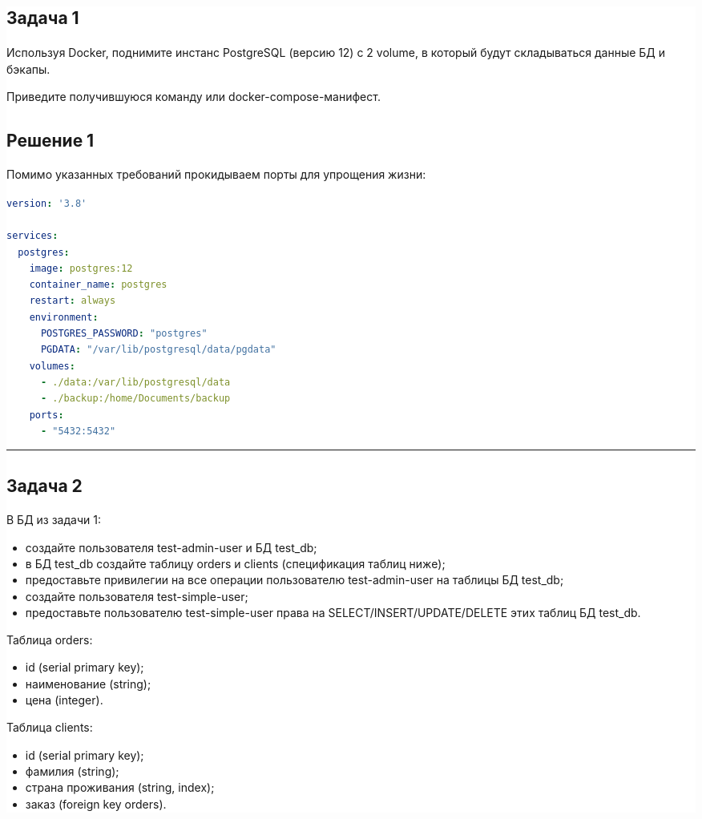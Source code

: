 ## Задача 1

Используя Docker, поднимите инстанс PostgreSQL (версию 12) c 2 volume, 
в который будут складываться данные БД и бэкапы.

Приведите получившуюся команду или docker-compose-манифест.

## Решение 1

Помимо указанных требований прокидываем порты для упрощения жизни:
```yml
version: '3.8'

services:
  postgres:
    image: postgres:12
    container_name: postgres
    restart: always
    environment:
      POSTGRES_PASSWORD: "postgres"
      PGDATA: "/var/lib/postgresql/data/pgdata"
    volumes:
      - ./data:/var/lib/postgresql/data
      - ./backup:/home/Documents/backup
    ports:
      - "5432:5432"
```

---
## Задача 2

В БД из задачи 1: 

- создайте пользователя test-admin-user и БД test_db;
- в БД test_db создайте таблицу orders и clients (спeцификация таблиц ниже);
- предоставьте привилегии на все операции пользователю test-admin-user на таблицы БД test_db;
- создайте пользователя test-simple-user;
- предоставьте пользователю test-simple-user права на SELECT/INSERT/UPDATE/DELETE этих таблиц БД test_db.

Таблица orders:

- id (serial primary key);
- наименование (string);
- цена (integer).

Таблица clients:

- id (serial primary key);
- фамилия (string);
- страна проживания (string, index);
- заказ (foreign key orders).
